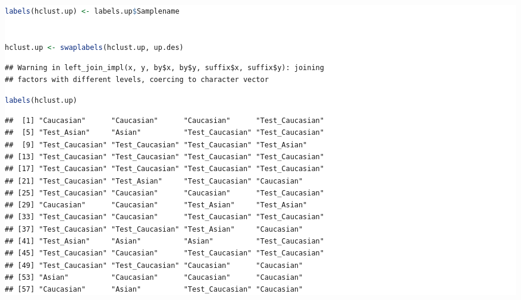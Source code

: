 ``` r
labels(hclust.up) <- labels.up$Samplename


hclust.up <- swaplabels(hclust.up, up.des)
```

    ## Warning in left_join_impl(x, y, by$x, by$y, suffix$x, suffix$y): joining
    ## factors with different levels, coercing to character vector

``` r
labels(hclust.up)
```

    ##  [1] "Caucasian"      "Caucasian"      "Caucasian"      "Test_Caucasian"
    ##  [5] "Test_Asian"     "Asian"          "Test_Caucasian" "Test_Caucasian"
    ##  [9] "Test_Caucasian" "Test_Caucasian" "Test_Caucasian" "Test_Asian"    
    ## [13] "Test_Caucasian" "Test_Caucasian" "Test_Caucasian" "Test_Caucasian"
    ## [17] "Test_Caucasian" "Test_Caucasian" "Test_Caucasian" "Test_Caucasian"
    ## [21] "Test_Caucasian" "Test_Asian"     "Test_Caucasian" "Caucasian"     
    ## [25] "Test_Caucasian" "Caucasian"      "Caucasian"      "Test_Caucasian"
    ## [29] "Caucasian"      "Caucasian"      "Test_Asian"     "Test_Asian"    
    ## [33] "Test_Caucasian" "Caucasian"      "Test_Caucasian" "Test_Caucasian"
    ## [37] "Test_Caucasian" "Test_Caucasian" "Test_Asian"     "Caucasian"     
    ## [41] "Test_Asian"     "Asian"          "Asian"          "Test_Caucasian"
    ## [45] "Test_Caucasian" "Caucasian"      "Test_Caucasian" "Test_Caucasian"
    ## [49] "Test_Caucasian" "Test_Caucasian" "Caucasian"      "Caucasian"     
    ## [53] "Asian"          "Caucasian"      "Caucasian"      "Caucasian"     
    ## [57] "Caucasian"      "Asian"          "Test_Caucasian" "Caucasian"     
